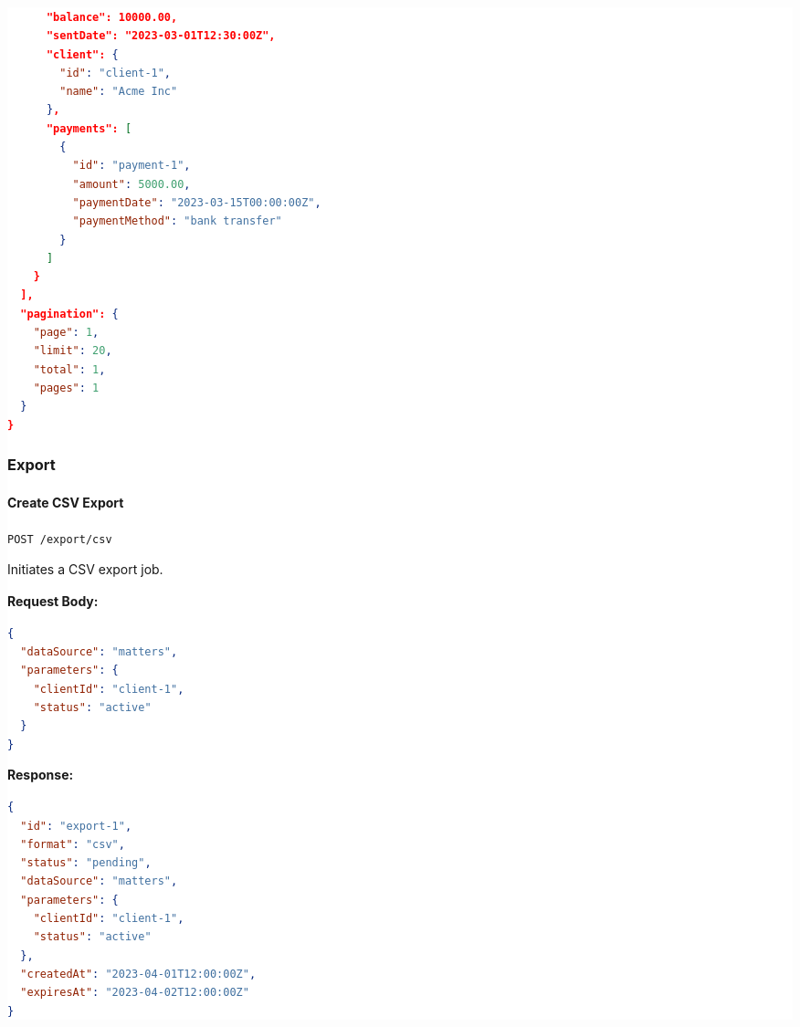 ```json
      "balance": 10000.00,
      "sentDate": "2023-03-01T12:30:00Z",
      "client": {
        "id": "client-1",
        "name": "Acme Inc"
      },
      "payments": [
        {
          "id": "payment-1",
          "amount": 5000.00,
          "paymentDate": "2023-03-15T00:00:00Z",
          "paymentMethod": "bank transfer"
        }
      ]
    }
  ],
  "pagination": {
    "page": 1,
    "limit": 20,
    "total": 1,
    "pages": 1
  }
}
```

### Export

#### Create CSV Export

```
POST /export/csv
```

Initiates a CSV export job.

**Request Body:**

```json
{
  "dataSource": "matters",
  "parameters": {
    "clientId": "client-1",
    "status": "active"
  }
}
```

**Response:**

```json
{
  "id": "export-1",
  "format": "csv",
  "status": "pending",
  "dataSource": "matters",
  "parameters": {
    "clientId": "client-1",
    "status": "active"
  },
  "createdAt": "2023-04-01T12:00:00Z",
  "expiresAt": "2023-04-02T12:00:00Z"
}
```
